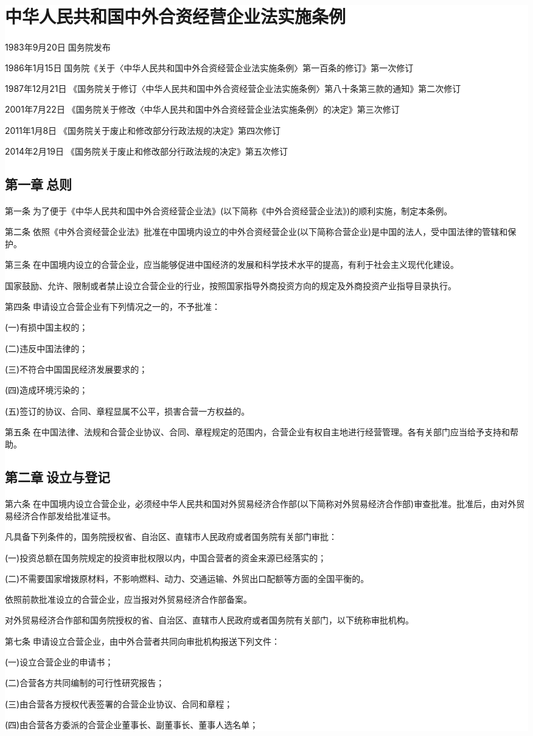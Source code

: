 # 中华人民共和国中外合资经营企业法实施条例

1983年9月20日 国务院发布　

1986年1月15日 国务院《关于〈中华人民共和国中外合资经营企业法实施条例〉第一百条的修订》第一次修订　

1987年12月21日 《国务院关于修订〈中华人民共和国中外合资经营企业法实施条例〉第八十条第三款的通知》第二次修订　

2001年7月22日 《国务院关于修改〈中华人民共和国中外合资经营企业法实施条例〉的决定》第三次修订　

2011年1月8日 《国务院关于废止和修改部分行政法规的决定》第四次修订　

2014年2月19日 《国务院关于废止和修改部分行政法规的决定》第五次修订　

## 第一章 总则

第一条 为了便于《中华人民共和国中外合资经营企业法》(以下简称《中外合资经营企业法》)的顺利实施，制定本条例。

第二条 依照《中外合资经营企业法》批准在中国境内设立的中外合资经营企业(以下简称合营企业)是中国的法人，受中国法律的管辖和保护。

第三条 在中国境内设立的合营企业，应当能够促进中国经济的发展和科学技术水平的提高，有利于社会主义现代化建设。

国家鼓励、允许、限制或者禁止设立合营企业的行业，按照国家指导外商投资方向的规定及外商投资产业指导目录执行。

第四条 申请设立合营企业有下列情况之一的，不予批准：

(一)有损中国主权的；

(二)违反中国法律的；

(三)不符合中国国民经济发展要求的；

(四)造成环境污染的；

(五)签订的协议、合同、章程显属不公平，损害合营一方权益的。

第五条 在中国法律、法规和合营企业协议、合同、章程规定的范围内，合营企业有权自主地进行经营管理。各有关部门应当给予支持和帮助。

## 第二章 设立与登记

第六条 在中国境内设立合营企业，必须经中华人民共和国对外贸易经济合作部(以下简称对外贸易经济合作部)审查批准。批准后，由对外贸易经济合作部发给批准证书。

凡具备下列条件的，国务院授权省、自治区、直辖市人民政府或者国务院有关部门审批：

(一)投资总额在国务院规定的投资审批权限以内，中国合营者的资金来源已经落实的；

(二)不需要国家增拨原材料，不影响燃料、动力、交通运输、外贸出口配额等方面的全国平衡的。

依照前款批准设立的合营企业，应当报对外贸易经济合作部备案。

对外贸易经济合作部和国务院授权的省、自治区、直辖市人民政府或者国务院有关部门，以下统称审批机构。

第七条 申请设立合营企业，由中外合营者共同向审批机构报送下列文件：

(一)设立合营企业的申请书；

(二)合营各方共同编制的可行性研究报告；

(三)由合营各方授权代表签署的合营企业协议、合同和章程；

(四)由合营各方委派的合营企业董事长、副董事长、董事人选名单；
